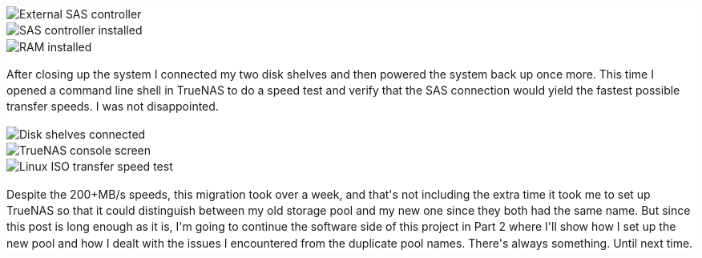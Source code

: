 <div class="div33"><img src="https://i.postimg.cc/RFC9XnMz/IMG-20240221-135042.jpg" alt="External SAS controller" data-gallery="gallery14"></div>
<div class="div33"><img src="https://i.postimg.cc/wvWzPTvR/IMG-20240221-135147.jpg" alt="SAS controller installed" data-gallery="gallery14"></div>
<div class="div33"><img src="https://i.postimg.cc/90r2j5R8/IMG-20240221-140204.jpg" alt="RAM installed" data-gallery="gallery14"></div>
<div class="clear"></div>

After closing up the system I connected my two disk shelves and then powered the system back up once more.  This time I opened a command line shell in TrueNAS to do a speed test and verify that the SAS connection would yield the fastest possible transfer speeds.  I was not disappointed.

<div class="div33"><img src="https://i.postimg.cc/GtVCL7vc/IMG-20240221-140738.jpg" alt="Disk shelves connected" data-gallery="gallery15"></div>
<div class="div33"><img src="https://i.postimg.cc/Gm0C6fcK/IMG-20240221-142611.jpg" alt="TrueNAS console screen" data-gallery="gallery15"></div>
<div class="div33"><img src="https://i.postimg.cc/13pQSKXQ/IMG-20240226-194215.jpg" alt="Linux ISO transfer speed test" data-gallery="gallery15"></div>
<div class="clear"></div>

Despite the 200+MB/s speeds, this migration took over a week, and that's not including the extra time it took me to set up TrueNAS so that it could distinguish between my old storage pool and my new one since they both had the same name.  But since this post is long enough as it is, I'm going to continue the software side of this project in Part 2 where I'll show how I set up the new pool and how I dealt with the issues I encountered from the duplicate pool names.  There's always something.  Until next time.